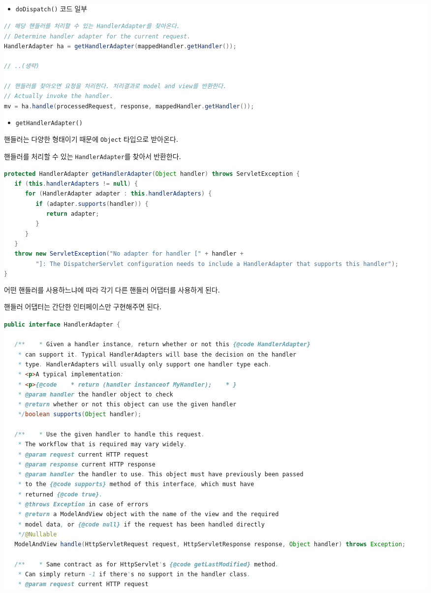 - `doDispatch()` 코드 일부

```java
// 해당 핸들러를 처리할 수 있는 HandlerAdapter를 찾아온다.
// Determine handler adapter for the current request.
HandlerAdapter ha = getHandlerAdapter(mappedHandler.getHandler());

// ..(생략)

// 핸들러를 찾아오면 요청을 처리한다. 처리결과로 model and view를 반환한다.
// Actually invoke the handler.
mv = ha.handle(processedRequest, response, mappedHandler.getHandler());
```

- `getHandlerAdapter()`

핸들러는 다양한 형태이기 때문에 `Object` 타입으로 받아온다.

핸들러를 처리할 수 있는 `HandlerAdapter`를 찾아서 반환한다.

```java
protected HandlerAdapter getHandlerAdapter(Object handler) throws ServletException {
   if (this.handlerAdapters != null) {
      for (HandlerAdapter adapter : this.handlerAdapters) {
         if (adapter.supports(handler)) {
            return adapter;
         }
      }
   }
   throw new ServletException("No adapter for handler [" + handler +
         "]: The DispatcherServlet configuration needs to include a HandlerAdapter that supports this handler");
}
```

어떤 핸들러를 사용하느냐에 따라 각기 다른 핸들러 어댑터를 사용하게 된다.

핸들러 어댑터는 간단한 인터페이스만 구현해주면 된다.

```java
public interface HandlerAdapter {

   /**    * Given a handler instance, return whether or not this {@code HandlerAdapter}
    * can support it. Typical HandlerAdapters will base the decision on the handler
    * type. HandlerAdapters will usually only support one handler type each.
    * <p>A typical implementation:
    * <p>{@code    * return (handler instanceof MyHandler);    * }
    * @param handler the handler object to check
    * @return whether or not this object can use the given handler
    */boolean supports(Object handler);

   /**    * Use the given handler to handle this request.
    * The workflow that is required may vary widely.
    * @param request current HTTP request
    * @param response current HTTP response
    * @param handler the handler to use. This object must have previously been passed
    * to the {@code supports} method of this interface, which must have
    * returned {@code true}.
    * @throws Exception in case of errors
    * @return a ModelAndView object with the name of the view and the required
    * model data, or {@code null} if the request has been handled directly
    */@Nullable
   ModelAndView handle(HttpServletRequest request, HttpServletResponse response, Object handler) throws Exception;

   /**    * Same contract as for HttpServlet's {@code getLastModified} method.
    * Can simply return -1 if there's no support in the handler class.
    * @param request current HTTP request
```